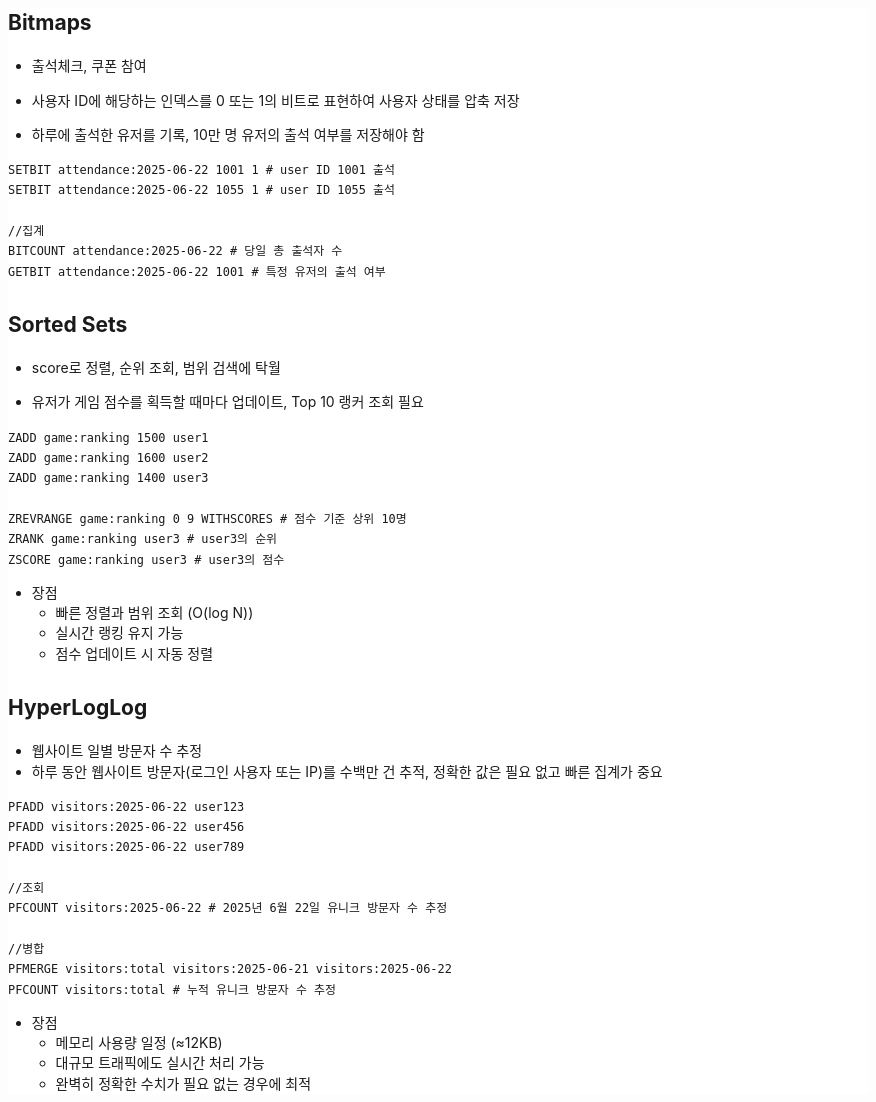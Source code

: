 ## Bitmaps
 - 출석체크, 쿠폰 참여

 - 사용자 ID에 해당하는 인덱스를 0 또는 1의 비트로 표현하여 사용자 상태를 압축 저장

 - 하루에 출석한 유저를 기록, 10만 명 유저의 출석 여부를 저장해야 함

````
SETBIT attendance:2025-06-22 1001 1 # user ID 1001 출석
SETBIT attendance:2025-06-22 1055 1 # user ID 1055 출석

//집계
BITCOUNT attendance:2025-06-22 # 당일 총 출석자 수
GETBIT attendance:2025-06-22 1001 # 특정 유저의 출석 여부
````

## Sorted Sets
 - score로 정렬, 순위 조회, 범위 검색에 탁월

 - 유저가 게임 점수를 획득할 때마다 업데이트, Top 10 랭커 조회 필요
````
ZADD game:ranking 1500 user1
ZADD game:ranking 1600 user2
ZADD game:ranking 1400 user3

ZREVRANGE game:ranking 0 9 WITHSCORES # 점수 기준 상위 10명
ZRANK game:ranking user3 # user3의 순위
ZSCORE game:ranking user3 # user3의 점수
````
 - 장점
   - 빠른 정렬과 범위 조회 (O(log N))
   - 실시간 랭킹 유지 가능
   - 점수 업데이트 시 자동 정렬

## HyperLogLog
 - 웹사이트 일별 방문자 수 추정
 - 하루 동안 웹사이트 방문자(로그인 사용자 또는 IP)를 수백만 건 추적, 정확한 값은 필요 없고 빠른 집계가 중요

````
PFADD visitors:2025-06-22 user123
PFADD visitors:2025-06-22 user456
PFADD visitors:2025-06-22 user789

//조회
PFCOUNT visitors:2025-06-22 # 2025년 6월 22일 유니크 방문자 수 추정

//병합
PFMERGE visitors:total visitors:2025-06-21 visitors:2025-06-22
PFCOUNT visitors:total # 누적 유니크 방문자 수 추정
````
 - 장점
   - 메모리 사용량 일정 (≈12KB)
   - 대규모 트래픽에도 실시간 처리 가능
   - 완벽히 정확한 수치가 필요 없는 경우에 최적
